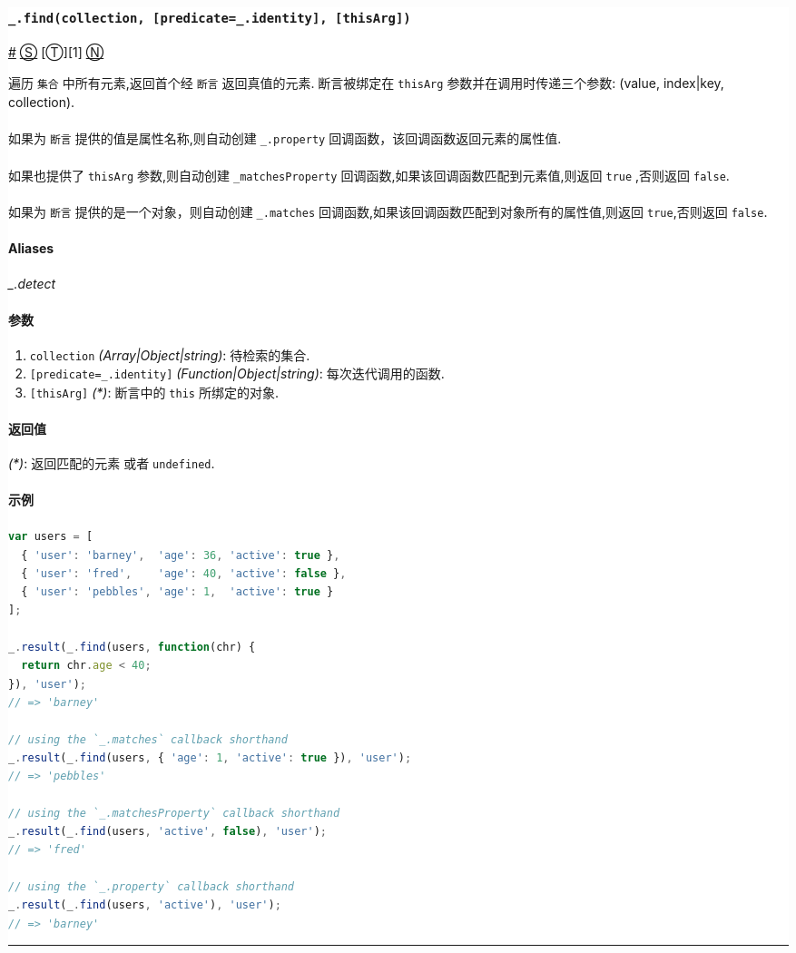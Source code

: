 



### <a id="_findcollection-predicate_identity-thisarg"></a>`_.find(collection, [predicate=_.identity], [thisArg])`
<a href="#_findcollection-predicate_identity-thisarg">#</a> [&#x24C8;](https://github.com/lodash/lodash/blob/3.10.1/lodash.src.js#L6519 "View in source") [&#x24C9;][1] [&#x24C3;](https://www.npmjs.com/package/lodash.find "See the npm package")

遍历 `集合` 中所有元素,返回首个经 `断言` 返回真值的元素.
断言被绑定在 `thisArg` 参数并在调用时传递三个参数: (value, index|key, collection).
<br>
<br>
如果为 `断言` 提供的值是属性名称,则自动创建 `_.property` 回调函数，该回调函数返回元素的属性值.
<br>
<br>
如果也提供了 `thisArg` 参数,则自动创建 `_matchesProperty` 回调函数,如果该回调函数匹配到元素值,则返回 `true` ,否则返回 `false`.
<br>
<br>
如果为 `断言` 提供的是一个对象，则自动创建 `_.matches` 回调函数,如果该回调函数匹配到对象所有的属性值,则返回 `true`,否则返回 `false`.

#### Aliases
*_.detect*

#### 参数
1. `collection` *(Array|Object|string)*: 待检索的集合.
2. `[predicate=_.identity]` *(Function|Object|string)*: 每次迭代调用的函数.
3. `[thisArg]` *(&#42;)*: 断言中的 `this` 所绑定的对象.

#### 返回值
*(&#42;)*:  返回匹配的元素 或者 `undefined`.

#### 示例
```js
var users = [
  { 'user': 'barney',  'age': 36, 'active': true },
  { 'user': 'fred',    'age': 40, 'active': false },
  { 'user': 'pebbles', 'age': 1,  'active': true }
];

_.result(_.find(users, function(chr) {
  return chr.age < 40;
}), 'user');
// => 'barney'

// using the `_.matches` callback shorthand
_.result(_.find(users, { 'age': 1, 'active': true }), 'user');
// => 'pebbles'

// using the `_.matchesProperty` callback shorthand
_.result(_.find(users, 'active', false), 'user');
// => 'fred'

// using the `_.property` callback shorthand
_.result(_.find(users, 'active'), 'user');
// => 'barney'
```
* * *
